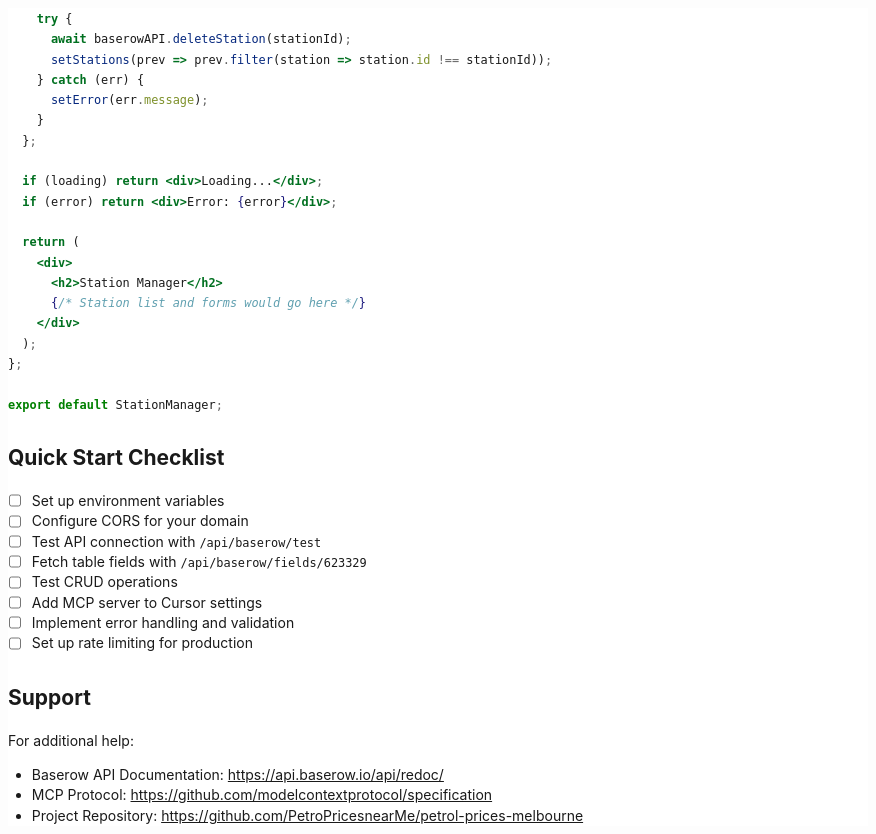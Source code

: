 ```jsx
    try {
      await baserowAPI.deleteStation(stationId);
      setStations(prev => prev.filter(station => station.id !== stationId));
    } catch (err) {
      setError(err.message);
    }
  };

  if (loading) return <div>Loading...</div>;
  if (error) return <div>Error: {error}</div>;

  return (
    <div>
      <h2>Station Manager</h2>
      {/* Station list and forms would go here */}
    </div>
  );
};

export default StationManager;
```

## Quick Start Checklist

- [ ] Set up environment variables
- [ ] Configure CORS for your domain
- [ ] Test API connection with `/api/baserow/test`
- [ ] Fetch table fields with `/api/baserow/fields/623329`
- [ ] Test CRUD operations
- [ ] Add MCP server to Cursor settings
- [ ] Implement error handling and validation
- [ ] Set up rate limiting for production

## Support

For additional help:
- Baserow API Documentation: https://api.baserow.io/api/redoc/
- MCP Protocol: https://github.com/modelcontextprotocol/specification
- Project Repository: https://github.com/PetroPricesnearMe/petrol-prices-melbourne 